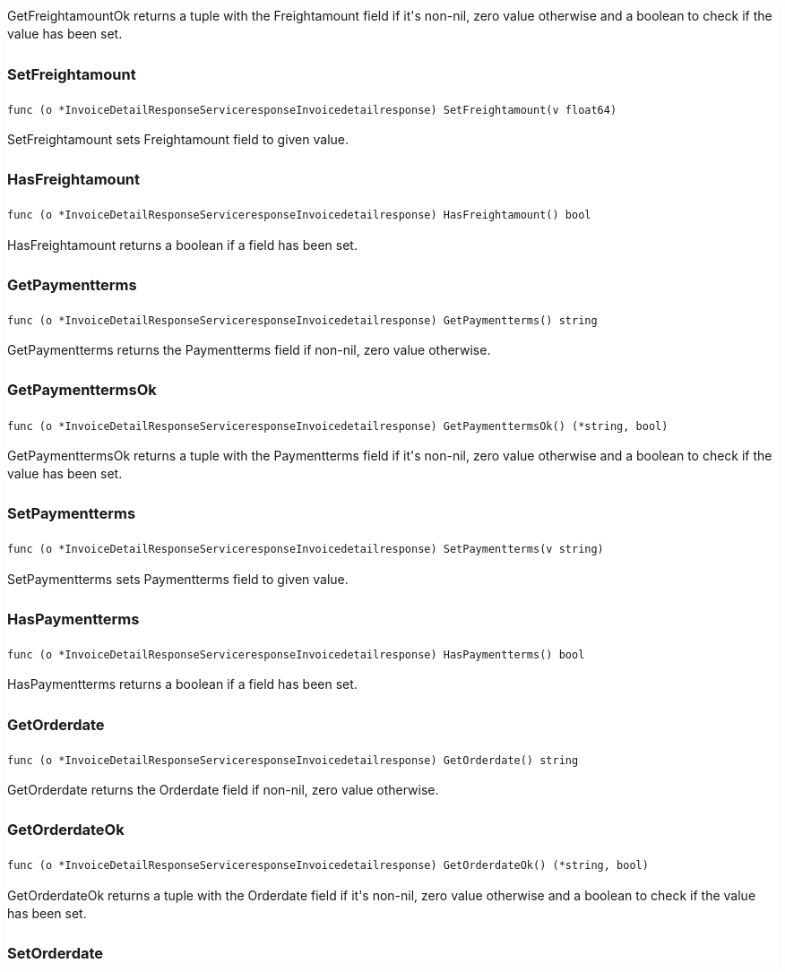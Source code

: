 GetFreightamountOk returns a tuple with the Freightamount field if it's non-nil, zero value otherwise
and a boolean to check if the value has been set.

### SetFreightamount

`func (o *InvoiceDetailResponseServiceresponseInvoicedetailresponse) SetFreightamount(v float64)`

SetFreightamount sets Freightamount field to given value.

### HasFreightamount

`func (o *InvoiceDetailResponseServiceresponseInvoicedetailresponse) HasFreightamount() bool`

HasFreightamount returns a boolean if a field has been set.

### GetPaymentterms

`func (o *InvoiceDetailResponseServiceresponseInvoicedetailresponse) GetPaymentterms() string`

GetPaymentterms returns the Paymentterms field if non-nil, zero value otherwise.

### GetPaymenttermsOk

`func (o *InvoiceDetailResponseServiceresponseInvoicedetailresponse) GetPaymenttermsOk() (*string, bool)`

GetPaymenttermsOk returns a tuple with the Paymentterms field if it's non-nil, zero value otherwise
and a boolean to check if the value has been set.

### SetPaymentterms

`func (o *InvoiceDetailResponseServiceresponseInvoicedetailresponse) SetPaymentterms(v string)`

SetPaymentterms sets Paymentterms field to given value.

### HasPaymentterms

`func (o *InvoiceDetailResponseServiceresponseInvoicedetailresponse) HasPaymentterms() bool`

HasPaymentterms returns a boolean if a field has been set.

### GetOrderdate

`func (o *InvoiceDetailResponseServiceresponseInvoicedetailresponse) GetOrderdate() string`

GetOrderdate returns the Orderdate field if non-nil, zero value otherwise.

### GetOrderdateOk

`func (o *InvoiceDetailResponseServiceresponseInvoicedetailresponse) GetOrderdateOk() (*string, bool)`

GetOrderdateOk returns a tuple with the Orderdate field if it's non-nil, zero value otherwise
and a boolean to check if the value has been set.

### SetOrderdate
